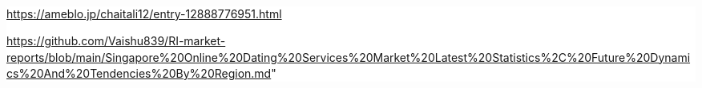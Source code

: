 <a href=https://ameblo.jp/chaitali12/entry-12888776951.html>https://ameblo.jp/chaitali12/entry-12888776951.html</a>

<a href=https://github.com/Vaishu839/RI-market-reports/blob/main/Singapore%20Online%20Dating%20Services%20Market%20Latest%20Statistics%2C%20Future%20Dynamics%20And%20Tendencies%20By%20Region.md>https://github.com/Vaishu839/RI-market-reports/blob/main/Singapore%20Online%20Dating%20Services%20Market%20Latest%20Statistics%2C%20Future%20Dynamics%20And%20Tendencies%20By%20Region.md</a>"
